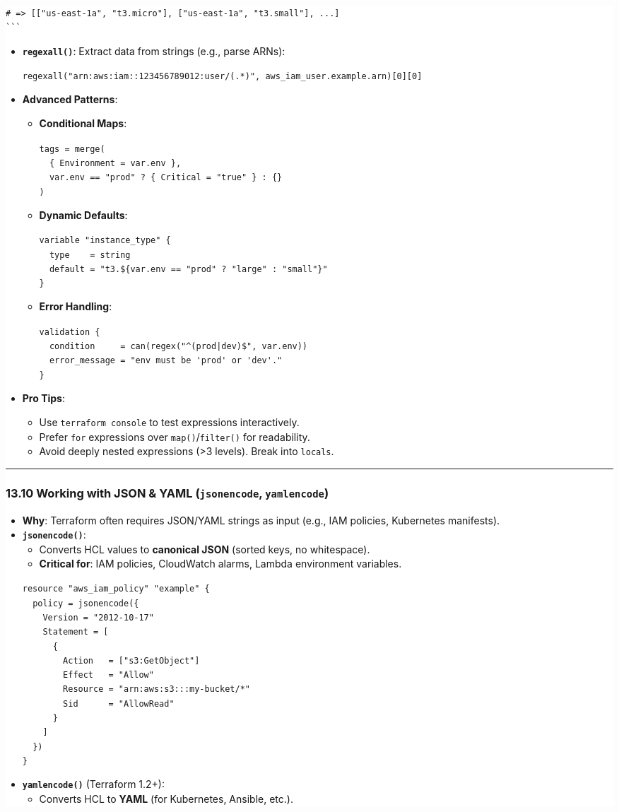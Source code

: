    # => [["us-east-1a", "t3.micro"], ["us-east-1a", "t3.small"], ...]
    ```
  - **`regexall()`**: Extract data from strings (e.g., parse ARNs):
    ```hcl
    regexall("arn:aws:iam::123456789012:user/(.*)", aws_iam_user.example.arn)[0][0]
    ```

* **Advanced Patterns**:
  - **Conditional Maps**:
    ```hcl
    tags = merge(
      { Environment = var.env },
      var.env == "prod" ? { Critical = "true" } : {}
    )
    ```
  - **Dynamic Defaults**:
    ```hcl
    variable "instance_type" {
      type    = string
      default = "t3.${var.env == "prod" ? "large" : "small"}"
    }
    ```
  - **Error Handling**:
    ```hcl
    validation {
      condition     = can(regex("^(prod|dev)$", var.env))
      error_message = "env must be 'prod' or 'dev'."
    }
    ```

* **Pro Tips**:
  - Use `terraform console` to test expressions interactively.
  - Prefer `for` expressions over `map()`/`filter()` for readability.
  - Avoid deeply nested expressions (>3 levels). Break into `locals`.

---

### **13.10 Working with JSON & YAML (`jsonencode`, `yamlencode`)**
* **Why**: Terraform often requires JSON/YAML strings as input (e.g., IAM policies, Kubernetes manifests).
* **`jsonencode()`**:
  - Converts HCL values to **canonical JSON** (sorted keys, no whitespace).
  - **Critical for**: IAM policies, CloudWatch alarms, Lambda environment variables.
  ```hcl
  resource "aws_iam_policy" "example" {
    policy = jsonencode({
      Version = "2012-10-17"
      Statement = [
        {
          Action   = ["s3:GetObject"]
          Effect   = "Allow"
          Resource = "arn:aws:s3:::my-bucket/*"
          Sid      = "AllowRead"
        }
      ]
    })
  }
  ```
* **`yamlencode()`** (Terraform 1.2+):
  - Converts HCL to **YAML** (for Kubernetes, Ansible, etc.).
  ```hcl
  ```